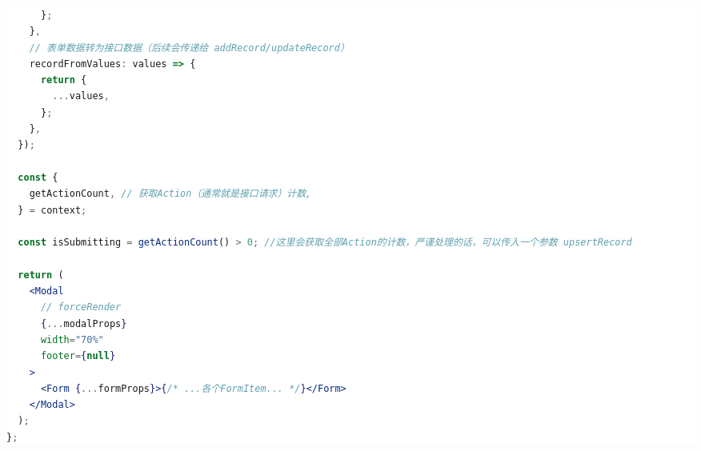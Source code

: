 ```jsx | pure
      };
    },
    // 表单数据转为接口数据（后续会传递给 addRecord/updateRecord）
    recordFromValues: values => {
      return {
        ...values,
      };
    },
  });

  const {
    getActionCount, // 获取Action（通常就是接口请求）计数,
  } = context;

  const isSubmitting = getActionCount() > 0; //这里会获取全部Action的计数，严谨处理的话，可以传入一个参数 upsertRecord

  return (
    <Modal
      // forceRender
      {...modalProps}
      width="70%"
      footer={null}
    >
      <Form {...formProps}>{/* ...各个FormItem... */}</Form>
    </Modal>
  );
};
```
